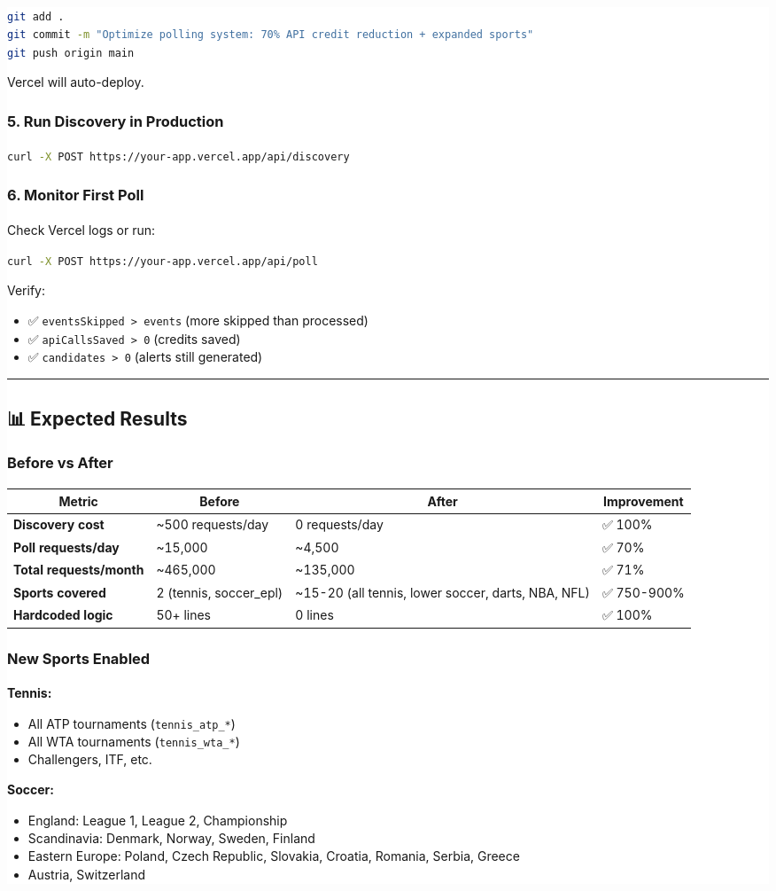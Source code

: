 ```bash
git add .
git commit -m "Optimize polling system: 70% API credit reduction + expanded sports"
git push origin main
```

Vercel will auto-deploy.

### 5. Run Discovery in Production

```bash
curl -X POST https://your-app.vercel.app/api/discovery
```

### 6. Monitor First Poll

Check Vercel logs or run:
```bash
curl -X POST https://your-app.vercel.app/api/poll
```

Verify:
- ✅ `eventsSkipped > events` (more skipped than processed)
- ✅ `apiCallsSaved > 0` (credits saved)
- ✅ `candidates > 0` (alerts still generated)

---

## 📊 Expected Results

### Before vs After

| Metric | Before | After | Improvement |
|--------|--------|-------|-------------|
| **Discovery cost** | ~500 requests/day | 0 requests/day | ✅ 100% |
| **Poll requests/day** | ~15,000 | ~4,500 | ✅ 70% |
| **Total requests/month** | ~465,000 | ~135,000 | ✅ 71% |
| **Sports covered** | 2 (tennis, soccer_epl) | ~15-20 (all tennis, lower soccer, darts, NBA, NFL) | ✅ 750-900% |
| **Hardcoded logic** | 50+ lines | 0 lines | ✅ 100% |

### New Sports Enabled

**Tennis:**
- All ATP tournaments (`tennis_atp_*`)
- All WTA tournaments (`tennis_wta_*`)
- Challengers, ITF, etc.

**Soccer:**
- England: League 1, League 2, Championship
- Scandinavia: Denmark, Norway, Sweden, Finland
- Eastern Europe: Poland, Czech Republic, Slovakia, Croatia, Romania, Serbia, Greece
- Austria, Switzerland

